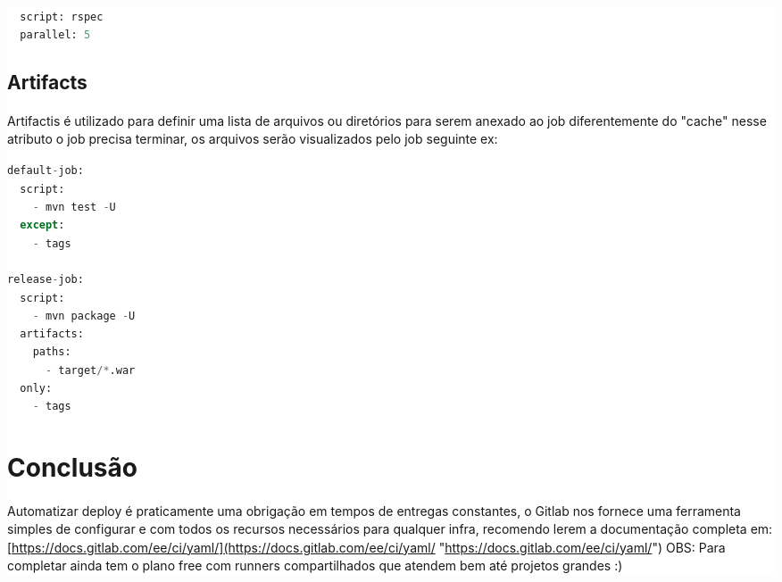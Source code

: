 ```python
  script: rspec
  parallel: 5
```
## Artifacts
Artifactis é utilizado para definir uma lista de arquivos ou diretórios para serem anexado ao job diferentemente do "cache" nesse atributo o job precisa terminar, os arquivos serão visualizados pelo job seguinte ex:
```python
default-job:
  script:
    - mvn test -U
  except:
    - tags

release-job:
  script:
    - mvn package -U
  artifacts:
    paths:
      - target/*.war
  only:
    - tags
```

# Conclusão
Automatizar deploy é praticamente uma obrigação em tempos de entregas constantes, o Gitlab nos fornece uma ferramenta simples de configurar e com todos os recursos necessários para qualquer infra, recomendo lerem a documentação completa em: [https://docs.gitlab.com/ee/ci/yaml/](https://docs.gitlab.com/ee/ci/yaml/ "https://docs.gitlab.com/ee/ci/yaml/")
OBS:
Para completar ainda tem o plano free com runners compartilhados que atendem bem até projetos grandes :)
